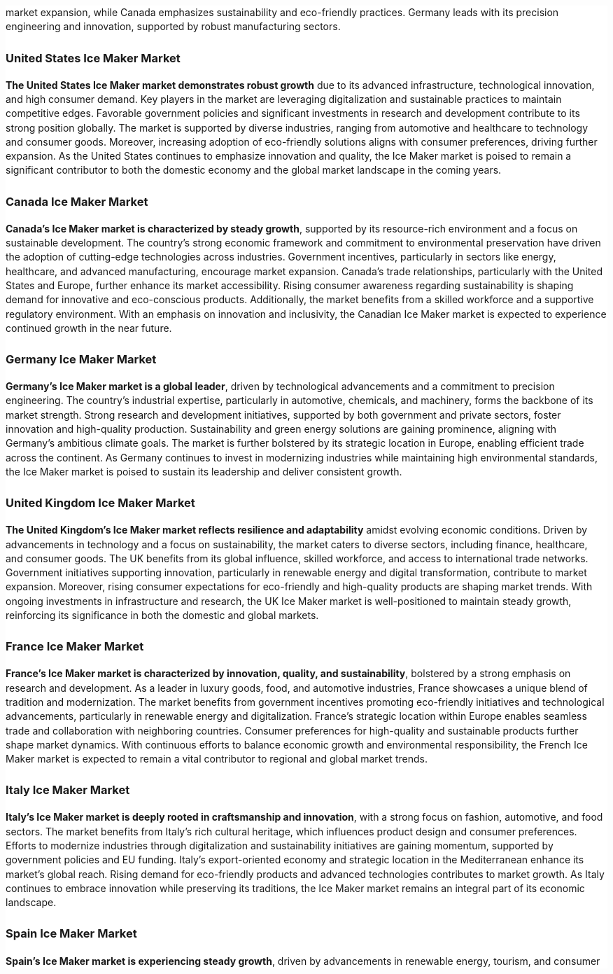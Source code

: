 market expansion, while Canada emphasizes sustainability and eco-friendly practices. Germany leads with its precision engineering and innovation, supported by robust manufacturing sectors.</span></em></p></blockquote><h3><strong>United States Ice Maker Market</strong></h3><p><strong>The United States Ice Maker market demonstrates robust growth</strong> due to its advanced infrastructure, technological innovation, and high consumer demand. Key players in the market are leveraging digitalization and sustainable practices to maintain competitive edges. Favorable government policies and significant investments in research and development contribute to its strong position globally. The market is supported by diverse industries, ranging from automotive and healthcare to technology and consumer goods. Moreover, increasing adoption of eco-friendly solutions aligns with consumer preferences, driving further expansion. As the United States continues to emphasize innovation and quality, the Ice Maker market is poised to remain a significant contributor to both the domestic economy and the global market landscape in the coming years.</p><h3><strong>Canada Ice Maker Market</strong></h3><p><strong>Canada&rsquo;s Ice Maker market is characterized by steady growth</strong>, supported by its resource-rich environment and a focus on sustainable development. The country&rsquo;s strong economic framework and commitment to environmental preservation have driven the adoption of cutting-edge technologies across industries. Government incentives, particularly in sectors like energy, healthcare, and advanced manufacturing, encourage market expansion. Canada&rsquo;s trade relationships, particularly with the United States and Europe, further enhance its market accessibility. Rising consumer awareness regarding sustainability is shaping demand for innovative and eco-conscious products. Additionally, the market benefits from a skilled workforce and a supportive regulatory environment. With an emphasis on innovation and inclusivity, the Canadian Ice Maker market is expected to experience continued growth in the near future.</p><h3><strong>Germany Ice Maker Market</strong></h3><p><strong>Germany&rsquo;s Ice Maker market is a global leader</strong>, driven by technological advancements and a commitment to precision engineering. The country&rsquo;s industrial expertise, particularly in automotive, chemicals, and machinery, forms the backbone of its market strength. Strong research and development initiatives, supported by both government and private sectors, foster innovation and high-quality production. Sustainability and green energy solutions are gaining prominence, aligning with Germany&rsquo;s ambitious climate goals. The market is further bolstered by its strategic location in Europe, enabling efficient trade across the continent. As Germany continues to invest in modernizing industries while maintaining high environmental standards, the Ice Maker market is poised to sustain its leadership and deliver consistent growth.</p><h3><strong>United Kingdom Ice Maker Market</strong></h3><p><strong>The United Kingdom&rsquo;s Ice Maker market reflects resilience and adaptability</strong> amidst evolving economic conditions. Driven by advancements in technology and a focus on sustainability, the market caters to diverse sectors, including finance, healthcare, and consumer goods. The UK benefits from its global influence, skilled workforce, and access to international trade networks. Government initiatives supporting innovation, particularly in renewable energy and digital transformation, contribute to market expansion. Moreover, rising consumer expectations for eco-friendly and high-quality products are shaping market trends. With ongoing investments in infrastructure and research, the UK Ice Maker market is well-positioned to maintain steady growth, reinforcing its significance in both the domestic and global markets.</p><h3><strong>France Ice Maker Market</strong></h3><p><strong>France&rsquo;s Ice Maker market is characterized by innovation, quality, and sustainability</strong>, bolstered by a strong emphasis on research and development. As a leader in luxury goods, food, and automotive industries, France showcases a unique blend of tradition and modernization. The market benefits from government incentives promoting eco-friendly initiatives and technological advancements, particularly in renewable energy and digitalization. France&rsquo;s strategic location within Europe enables seamless trade and collaboration with neighboring countries. Consumer preferences for high-quality and sustainable products further shape market dynamics. With continuous efforts to balance economic growth and environmental responsibility, the French Ice Maker market is expected to remain a vital contributor to regional and global market trends.</p><h3><strong>Italy Ice Maker Market</strong></h3><p><strong>Italy&rsquo;s Ice Maker market is deeply rooted in craftsmanship and innovation</strong>, with a strong focus on fashion, automotive, and food sectors. The market benefits from Italy&rsquo;s rich cultural heritage, which influences product design and consumer preferences. Efforts to modernize industries through digitalization and sustainability initiatives are gaining momentum, supported by government policies and EU funding. Italy&rsquo;s export-oriented economy and strategic location in the Mediterranean enhance its market&rsquo;s global reach. Rising demand for eco-friendly products and advanced technologies contributes to market growth. As Italy continues to embrace innovation while preserving its traditions, the Ice Maker market remains an integral part of its economic landscape.</p><h3><strong>Spain Ice Maker Market</strong></h3><p><strong>Spain&rsquo;s Ice Maker market is experiencing steady growth</strong>, driven by advancements in renewable energy, tourism, and consumer